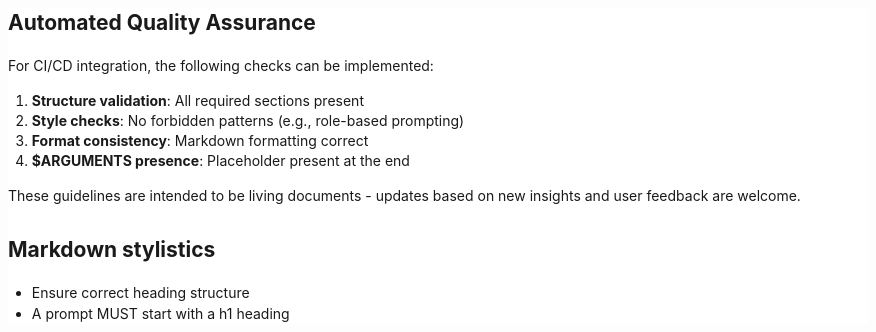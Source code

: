 ## Automated Quality Assurance
For CI/CD integration, the following checks can be implemented:

1. **Structure validation**: All required sections present
2. **Style checks**: No forbidden patterns (e.g., role-based prompting)
3. **Format consistency**: Markdown formatting correct
4. **$ARGUMENTS presence**: Placeholder present at the end

These guidelines are intended to be living documents - updates based on new insights and user feedback are welcome.

## Markdown stylistics
- Ensure correct heading structure
- A prompt MUST start with a h1 heading
